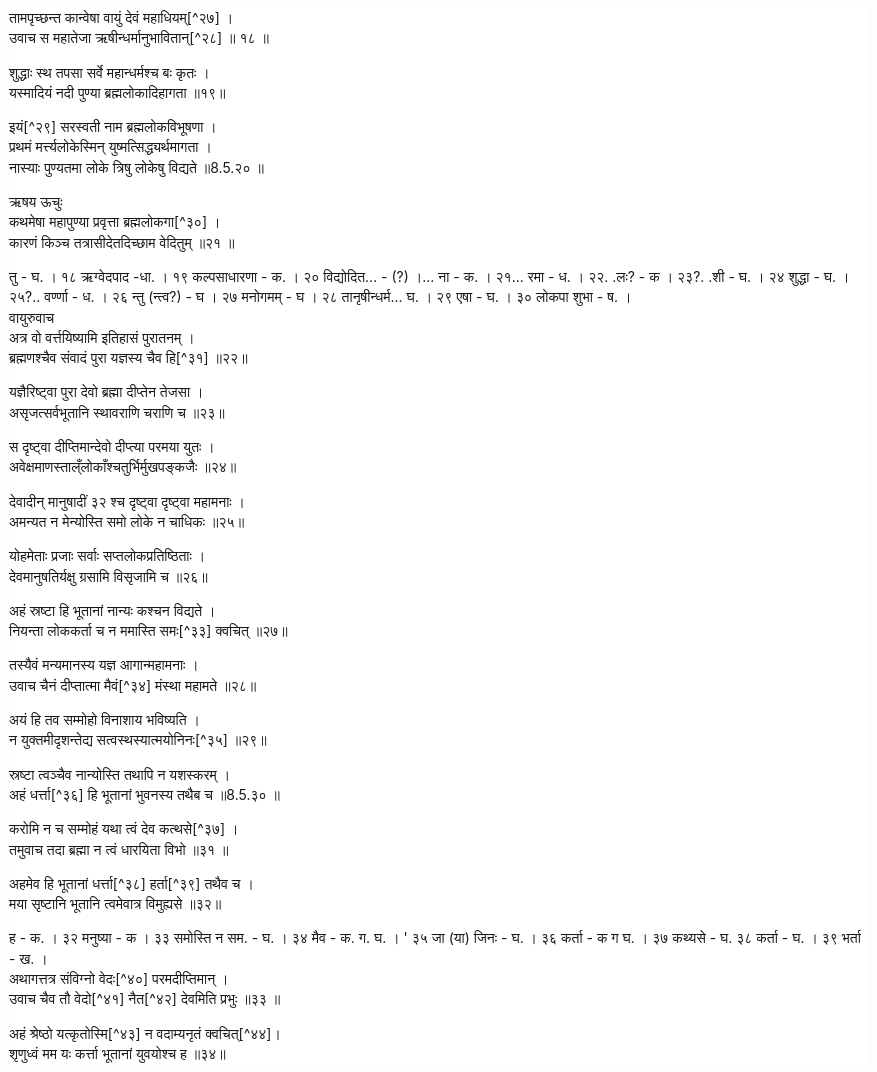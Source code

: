 तामपृच्छन्त कान्वेषा वायुं देवं महाधियम्[^२७] ।  
उवाच स महातेजा ऋषीन्धर्मानुभावितान्[^२८] ॥ १८ ॥

शुद्धाः स्थ तपसा सर्वे महान्धर्मश्च बः कृतः ।  
यस्मादियं नदी पुण्या ब्रह्मलोकादिहागता ॥१९॥

इयं[^२९] सरस्वती नाम ब्रह्मलोकविभूषणा ।  
प्रथमं मर्त्त्यलोकेस्मिन् युष्मत्सिद्ध्यर्थमागता ।  
नास्याः पुण्यतमा लोके त्रिषु लोकेषु विद्यते ॥8.5.२० ॥

ऋषय ऊचुः  
कथमेषा महापुण्या प्रवृत्ता ब्रह्मलोकगा[^३०] ।  
कारणं किञ्च तत्रासीदेतदिच्छाम वेदितुम् ॥२१ ॥

तु - घ. । १८ ऋग्वेदपाद -धा. । १९ कल्पसाधारणा - क. । २० विद्योदित... - (?) ।... ना - क. । २१... रमा - ध. । २२. .लः? - क । २३?. .शी - घ. । २४ शुद्धा - घ. । २५?.. वर्ण्णा - ध. । २६ न्तु (न्त्व?) - घ । २७ मनोगमम् - घ । २८ तानृषीन्धर्म... घ. । २९ एषा - घ. । ३० लोकपा शुभा - ष. ।  
वायुरुवाच  
अत्र वो वर्त्तयिष्यामि इतिहासं पुरातनम् ।  
ब्रह्मणश्चैव संवादं पुरा यज्ञस्य चैव हि[^३१] ॥२२॥

यज्ञैरिष्ट्वा पुरा देवो ब्रह्मा दीप्तेन तेजसा ।  
असृजत्सर्वभूतानि स्थावराणि चराणि च ॥२३॥

स दृष्ट्वा दीप्तिमान्देवो दीप्त्या परमया युतः ।  
अवेक्षमाणस्ताल्ँलोकाँश्चतुर्भिर्मुखपङ्कजैः ॥२४॥

देवादीन् मानुषादीं ३२ श्च दृष्ट्वा दृष्ट्वा महामनाः ।  
अमन्यत न मेन्योस्ति समो लोके न चाधिकः ॥२५॥

योहमेताः प्रजाः सर्वाः सप्तलोकप्रतिष्ठिताः ।  
देवमानुषतिर्यक्षु ग्रसामि विसृजामि च ॥२६॥

अहं स्रष्टा हि भूतानां नान्यः कश्चन विद्यते ।  
नियन्ता लोककर्ता च न ममास्ति समः[^३३] क्वचित् ॥२७॥

तस्यैवं मन्यमानस्य यज्ञ आगान्महामनाः ।  
उवाच चैनं दीप्तात्मा मैवं[^३४] मंस्था महामते ॥२८॥

अयं हि तव सम्मोहो विनाशाय भविष्यति ।  
न युक्तमीदृशन्तेद्य सत्वस्थस्यात्मयोनिनः[^३५] ॥२९॥

स्रष्टा त्वञ्चैव नान्योस्ति तथापि न यशस्करम् ।  
अहं धर्त्ता[^३६] हि भूतानां भुवनस्य तथैब च ॥8.5.३० ॥

करोमि न च सम्मोहं यथा त्वं देव कत्थसे[^३७] ।  
तमुवाच तदा ब्रह्मा न त्वं धारयिता विभो ॥३१ ॥

अहमेव हि भूतानां धर्त्ता[^३८] हर्ता[^३९] तथैव च ।  
मया सृष्टानि भूतानि त्वमेवात्र विमुह्यसे ॥३२॥

ह - क. । ३२ मनुष्या - क । ३३ समोस्ति न सम. - घ. । ३४ मैव - क. ग. घ. । ' ३५ जा (या) जिनः - घ. । ३६ कर्ता - क ग घ. । ३७ कथ्यसे - घ. ३८ कर्ता - घ. । ३९ भर्ता - ख. ।  
अथागत्तत्र संविग्नो वेदः[^४०] परमदीप्तिमान् ।  
उवाच चैव तौ वेदो[^४१] नैत[^४२] देवमिति प्रभुः ॥३३ ॥

अहं श्रेष्ठो यत्कृतोस्मि[^४३] न वदाम्यनृतं क्वचित्[^४४]।  
शृणुध्वं मम यः कर्त्ता भूतानां युवयोश्च ह ॥३४॥

